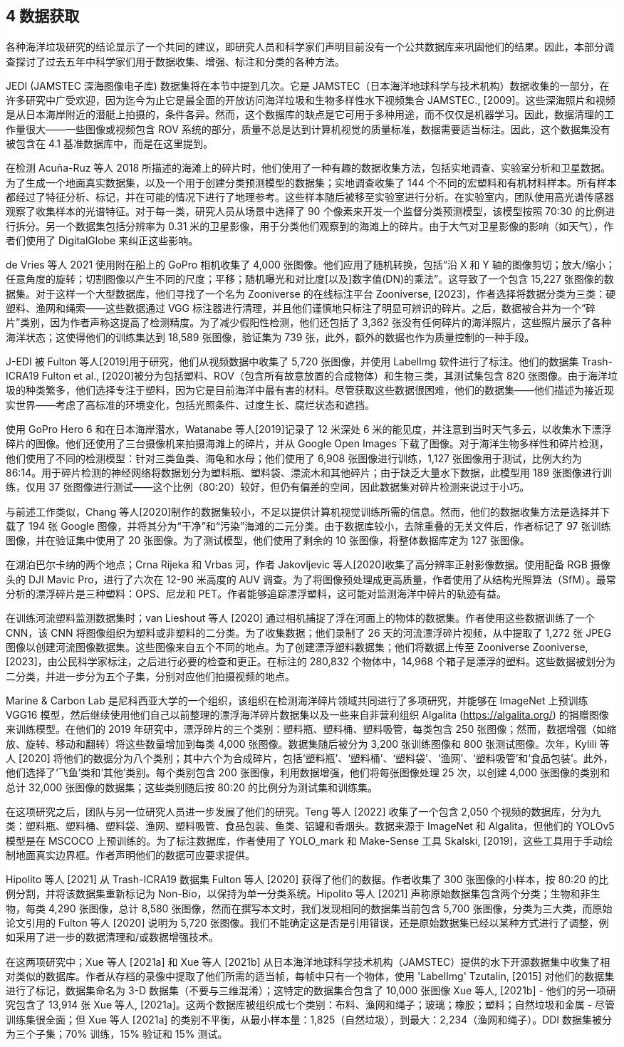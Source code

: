 ## 4 数据获取

各种海洋垃圾研究的结论显示了一个共同的建议，即研究人员和科学家们声明目前没有一个公共数据库来巩固他们的结果。因此，本部分调查探讨了过去五年中科学家们用于数据收集、增强、标注和分类的各种方法。

JEDI (JAMSTEC 深海图像电子库) 数据集将在本节中提到几次。它是 JAMSTEC（日本海洋地球科学与技术机构）数据收集的一部分，在许多研究中广受欢迎，因为迄今为止它是最全面的开放访问海洋垃圾和生物多样性水下视频集合 JAMSTEC., [2009]。这些深海照片和视频是从日本海岸附近的潜艇上拍摄的，条件各异。然而，这个数据库的缺点是它可用于多种用途，而不仅仅是机器学习。因此，数据清理的工作量很大——一些图像或视频包含 ROV 系统的部分，质量不总是达到计算机视觉的质量标准，数据需要适当标注。因此，这个数据集没有被包含在 4.1 基准数据库中，而是在这里提到。

在检测 Acuña-Ruz 等人 2018 所描述的海滩上的碎片时，他们使用了一种有趣的数据收集方法，包括实地调查、实验室分析和卫星数据。为了生成一个地面真实数据集，以及一个用于创建分类预测模型的数据集；实地调查收集了 144 个不同的宏塑料和有机材料样本。所有样本都经过了特征分析、标记，并在可能的情况下进行了地理参考。这些样本随后被移至实验室进行分析。在实验室内，团队使用高光谱传感器观察了收集样本的光谱特征。对于每一类，研究人员从场景中选择了 90 个像素来开发一个监督分类预测模型，该模型按照 70:30 的比例进行拆分。另一个数据集包括分辨率为 0.31 米的卫星影像，用于分类他们观察到的海滩上的碎片。由于大气对卫星影像的影响（如天气），作者们使用了 DigitalGlobe 来纠正这些影响。

de Vries 等人 2021 使用附在船上的 GoPro 相机收集了 4,000 张图像。他们应用了随机转换，包括“沿 X 和 Y 轴的图像剪切；放大/缩小；任意角度的旋转；切割图像以产生不同的尺度；平移；随机曝光和对比度[以及]数字值(DN)的乘法”。这导致了一个包含 15,227 张图像的数据集。对于这样一个大型数据库，他们寻找了一个名为 Zooniverse 的在线标注平台 Zooniverse, [2023]，作者选择将数据分类为三类：硬塑料、渔网和绳索——这些数据通过 VGG 标注器进行清理，并且他们谨慎地只标注了明显可辨识的碎片。之后，数据被合并为一个“碎片”类别，因为作者声称这提高了检测精度。为了减少假阳性检测，他们还包括了 3,362 张没有任何碎片的海洋照片，这些照片展示了各种海洋状态；这使得他们的训练集达到 18,589 张图像，验证集为 739 张，此外，额外的数据也作为质量控制的一种手段。

J-EDI 被 Fulton 等人[2019]用于研究，他们从视频数据中收集了 5,720 张图像，并使用 LabelImg 软件进行了标注。他们的数据集 Trash-ICRA19 Fulton et al., [2020]被分为包括塑料、ROV（包含所有故意放置的合成物体）和生物三类，其测试集包含 820 张图像。由于海洋垃圾的种类繁多，他们选择专注于塑料，因为它是目前海洋中最有害的材料。尽管获取这些数据很困难，他们的数据集——他们描述为接近现实世界——考虑了高标准的环境变化，包括光照条件、过度生长、腐烂状态和遮挡。

使用 GoPro Hero 6 和在日本海岸潜水，Watanabe 等人[2019]记录了 12 米深处 6 米的能见度，并注意到当时天气多云，以收集水下漂浮碎片的图像。他们还使用了三台摄像机来拍摄海滩上的碎片，并从 Google Open Images 下载了图像。对于海洋生物多样性和碎片检测，他们使用了不同的检测模型：针对三类鱼类、海龟和水母；他们使用了 6,908 张图像进行训练，1,127 张图像用于测试，比例大约为 86:14。用于碎片检测的神经网络将数据划分为塑料瓶、塑料袋、漂流木和其他碎片；由于缺乏大量水下数据，此模型用 189 张图像进行训练，仅用 37 张图像进行测试——这个比例（80:20）较好，但仍有偏差的空间，因此数据集对碎片检测来说过于小巧。

与前述工作类似，Chang 等人[2020]制作的数据集较小，不足以提供计算机视觉训练所需的信息。然而，他们的数据收集方法是选择并下载了 194 张 Google 图像，并将其分为“干净”和“污染”海滩的二元分类。由于数据库较小，去除重叠的无关文件后，作者标记了 97 张训练图像，并在验证集中使用了 20 张图像。为了测试模型，他们使用了剩余的 10 张图像，将整体数据库定为 127 张图像。

在湖泊巴尔卡纳的两个地点；Crna Rijeka 和 Vrbas 河，作者 Jakovljevic 等人[2020]收集了高分辨率正射影像数据。使用配备 RGB 摄像头的 DJI Mavic Pro，进行了六次在 12-90 米高度的 AUV 调查。为了将图像预处理成更高质量，作者使用了从结构光照算法（SfM）。最常分析的漂浮碎片是三种塑料：OPS、尼龙和 PET。作者能够追踪漂浮塑料，这可能对监测海洋中碎片的轨迹有益。

在训练河流塑料监测数据集时；van Lieshout 等人 [2020] 通过相机捕捉了浮在河面上的物体的数据集。作者使用这些数据训练了一个 CNN，该 CNN 将图像组织为塑料或非塑料的二分类。为了收集数据；他们录制了 26 天的河流漂浮碎片视频，从中提取了 1,272 张 JPEG 图像以创建河流图像数据集。这些图像来自五个不同的地点。为了创建漂浮塑料数据集；他们将数据上传至 Zooniverse Zooniverse, [2023]，由公民科学家标注，之后进行必要的检查和更正。在标注的 280,832 个物体中，14,968 个箱子是漂浮的塑料。这些数据被划分为二分类，并进一步分为五个子集，分别对应他们拍摄视频的地点。

Marine & Carbon Lab 是尼科西亚大学的一个组织，该组织在检测海洋碎片领域共同进行了多项研究，并能够在 ImageNet 上预训练 VGG16 模型，然后继续使用他们自己以前整理的漂浮海洋碎片数据集以及一些来自非营利组织 Algalita (https://algalita.org/) 的捐赠图像来训练模型。在他们的 2019 年研究中，漂浮碎片的三个类别：塑料瓶、塑料桶、塑料吸管，每类包含 250 张图像；然而，数据增强（如缩放、旋转、移动和翻转）将这些数量增加到每类 4,000 张图像。数据集随后被分为 3,200 张训练图像和 800 张测试图像。次年，Kylili 等人 [2020] 将他们的数据分为八个类别；其中六个为合成碎片，包括‘塑料瓶’、‘塑料桶’、‘塑料袋’、‘渔网’、‘塑料吸管’和‘食品包装’。此外，他们选择了‘飞鱼’类和‘其他’类别。每个类别包含 200 张图像，利用数据增强，他们将每张图像处理 25 次，以创建 4,000 张图像的类别和总计 32,000 张图像的数据集；这些类别随后按 80:20 的比例分为测试集和训练集。

在这项研究之后，团队与另一位研究人员进一步发展了他们的研究。Teng 等人 [2022] 收集了一个包含 2,050 个视频的数据库，分为九类：塑料瓶、塑料桶、塑料袋、渔网、塑料吸管、食品包装、鱼类、铝罐和香烟头。数据来源于 ImageNet 和 Algalita，但他们的 YOLOv5 模型是在 MSCOCO 上预训练的。为了标注数据库，作者使用了 YOLO_mark 和 Make-Sense 工具 Skalski, [2019]，这些工具用于手动绘制地面真实边界框。作者声明他们的数据可应要求提供。

Hipolito 等人 [2021] 从 Trash-ICRA19 数据集 Fulton 等人 [2020] 获得了他们的数据。作者收集了 300 张图像的小样本，按 80:20 的比例分割，并将该数据集重新标记为 Non-Bio，以保持为单一分类系统。Hipolito 等人 [2021] 声称原始数据集包含两个分类；生物和非生物，每类 4,290 张图像，总计 8,580 张图像，然而在撰写本文时，我们发现相同的数据集当前包含 5,700 张图像，分类为三大类，而原始论文引用的 Fulton 等人 [2020] 说明为 5,720 张图像。我们不能确定这是否是引用错误，还是原始数据集已经以某种方式进行了调整，例如采用了进一步的数据清理和/或数据增强技术。

在这两项研究中；Xue 等人 [2021a] 和 Xue 等人 [2021b] 从日本海洋地球科学技术机构（JAMSTEC）提供的水下开源数据集中收集了相对类似的数据库。作者从存档的录像中提取了他们所需的适当帧，每帧中只有一个物体，使用 'LabelImg' Tzutalin, [2015] 对他们的数据集进行了标记，数据集命名为 3-D 数据集（不要与三维混淆）；这特定的数据集合包含了 10,000 张图像 Xue 等人, [2021b] - 他们的另一项研究包含了 13,914 张 Xue 等人, [2021a]。这两个数据库被组织成七个类别：布料、渔网和绳子；玻璃；橡胶；塑料；自然垃圾和金属 - 尽管训练集很全面；但 Xue 等人 [2021a] 的类别不平衡，从最小样本量：1,825（自然垃圾），到最大：2,234（渔网和绳子）。DDI 数据集被分为三个子集；70% 训练，15% 验证和 15% 测试。
